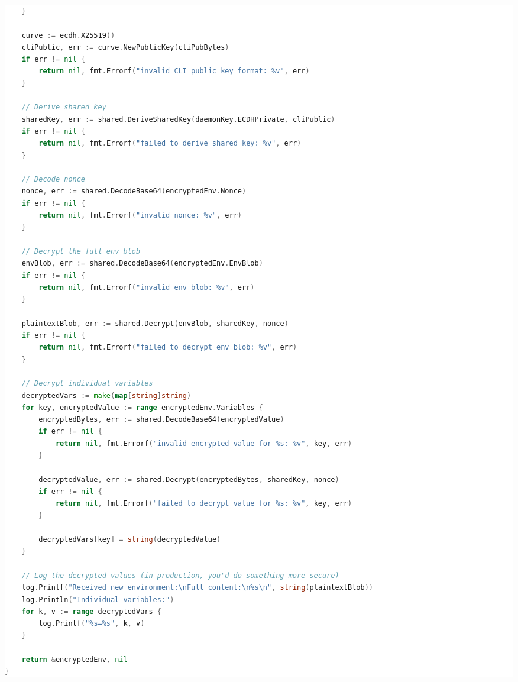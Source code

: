 ```go
	}
	
	curve := ecdh.X25519()
	cliPublic, err := curve.NewPublicKey(cliPubBytes)
	if err != nil {
		return nil, fmt.Errorf("invalid CLI public key format: %v", err)
	}
	
	// Derive shared key
	sharedKey, err := shared.DeriveSharedKey(daemonKey.ECDHPrivate, cliPublic)
	if err != nil {
		return nil, fmt.Errorf("failed to derive shared key: %v", err)
	}
	
	// Decode nonce
	nonce, err := shared.DecodeBase64(encryptedEnv.Nonce)
	if err != nil {
		return nil, fmt.Errorf("invalid nonce: %v", err)
	}
	
	// Decrypt the full env blob
	envBlob, err := shared.DecodeBase64(encryptedEnv.EnvBlob)
	if err != nil {
		return nil, fmt.Errorf("invalid env blob: %v", err)
	}
	
	plaintextBlob, err := shared.Decrypt(envBlob, sharedKey, nonce)
	if err != nil {
		return nil, fmt.Errorf("failed to decrypt env blob: %v", err)
	}
	
	// Decrypt individual variables
	decryptedVars := make(map[string]string)
	for key, encryptedValue := range encryptedEnv.Variables {
		encryptedBytes, err := shared.DecodeBase64(encryptedValue)
		if err != nil {
			return nil, fmt.Errorf("invalid encrypted value for %s: %v", key, err)
		}
		
		decryptedValue, err := shared.Decrypt(encryptedBytes, sharedKey, nonce)
		if err != nil {
			return nil, fmt.Errorf("failed to decrypt value for %s: %v", key, err)
		}
		
		decryptedVars[key] = string(decryptedValue)
	}
	
	// Log the decrypted values (in production, you'd do something more secure)
	log.Printf("Received new environment:\nFull content:\n%s\n", string(plaintextBlob))
	log.Println("Individual variables:")
	for k, v := range decryptedVars {
		log.Printf("%s=%s", k, v)
	}
	
	return &encryptedEnv, nil
}
```
